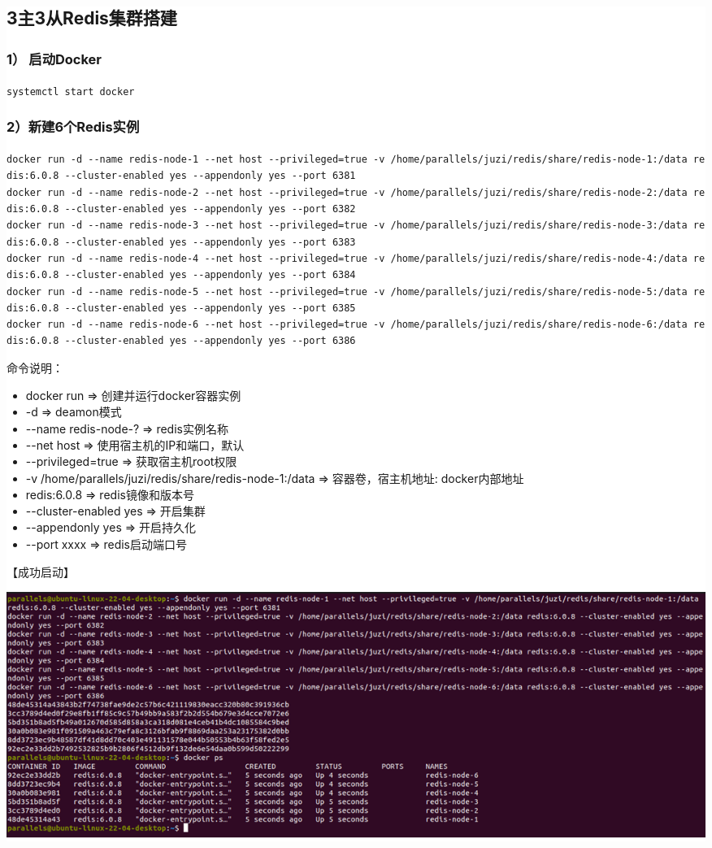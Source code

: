 

## 3主3从Redis集群搭建

### 1） 启动Docker

```shell
systemctl start docker
```

### 2）新建6个Redis实例

```shell
docker run -d --name redis-node-1 --net host --privileged=true -v /home/parallels/juzi/redis/share/redis-node-1:/data redis:6.0.8 --cluster-enabled yes --appendonly yes --port 6381
docker run -d --name redis-node-2 --net host --privileged=true -v /home/parallels/juzi/redis/share/redis-node-2:/data redis:6.0.8 --cluster-enabled yes --appendonly yes --port 6382
docker run -d --name redis-node-3 --net host --privileged=true -v /home/parallels/juzi/redis/share/redis-node-3:/data redis:6.0.8 --cluster-enabled yes --appendonly yes --port 6383
docker run -d --name redis-node-4 --net host --privileged=true -v /home/parallels/juzi/redis/share/redis-node-4:/data redis:6.0.8 --cluster-enabled yes --appendonly yes --port 6384
docker run -d --name redis-node-5 --net host --privileged=true -v /home/parallels/juzi/redis/share/redis-node-5:/data redis:6.0.8 --cluster-enabled yes --appendonly yes --port 6385
docker run -d --name redis-node-6 --net host --privileged=true -v /home/parallels/juzi/redis/share/redis-node-6:/data redis:6.0.8 --cluster-enabled yes --appendonly yes --port 6386
```

命令说明：

- docker run => 创建并运行docker容器实例
- -d => deamon模式
- --name redis-node-? => redis实例名称
- --net host => 使用宿主机的IP和端口，默认
- --privileged=true => 获取宿主机root权限
- -v /home/parallels/juzi/redis/share/redis-node-1:/data => 容器卷，宿主机地址: docker内部地址
- redis:6.0.8 => redis镜像和版本号
- --cluster-enabled yes => 开启集群
- --appendonly yes => 开启持久化
- --port xxxx => redis启动端口号

【成功启动】

![image-20230509204428010](assets/image-20230509204428010.png)

